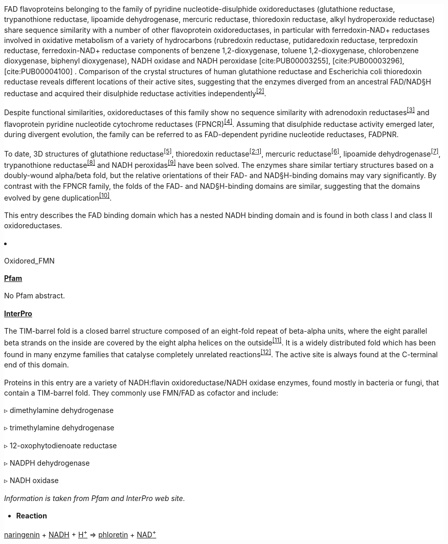 <p>FAD flavoproteins belonging to the family of pyridine nucleotide-disulphide oxidoreductases (glutathione reductase, trypanothione reductase, lipoamide dehydrogenase, mercuric reductase, thioredoxin reductase, alkyl hydroperoxide reductase) share sequence similarity with a number of other flavoprotein oxidoreductases, in particular with ferredoxin-NAD+ reductases involved in oxidative metabolism of a variety of hydrocarbons (rubredoxin reductase, putidaredoxin reductase, terpredoxin reductase, ferredoxin-NAD+ reductase components of benzene 1,2-dioxygenase, toluene 1,2-dioxygenase, chlorobenzene dioxygenase, biphenyl dioxygenase), NADH oxidase and NADH peroxidase [cite:PUB00003255], [cite:PUB00003296], [cite:PUB00004100] . Comparison of the crystal structures of human glutathione reductase and Escherichia coli thioredoxin reductase reveals different locations of their active sites, suggesting that the enzymes diverged from an ancestral FAD/NAD§H reductase and acquired their disulphide reductase activities independently<sup class="footnote-ref"><a href="#fn2" id="fnref2">[2]</a></sup>.</p>
<p>Despite functional similarities, oxidoreductases of this family show no sequence similarity with adrenodoxin reductases<sup class="footnote-ref"><a href="#fn3" id="fnref3">[3]</a></sup> and flavoprotein pyridine nucleotide cytochrome reductases (FPNCR)<sup class="footnote-ref"><a href="#fn4" id="fnref4">[4]</a></sup>. Assuming that disulphide reductase activity emerged later, during divergent evolution, the family can be referred to as FAD-dependent pyridine nucleotide reductases, FADPNR.</p>
<p>To date, 3D structures of glutathione reductase<sup class="footnote-ref"><a href="#fn5" id="fnref5">[5]</a></sup>, thioredoxin reductase<sup class="footnote-ref"><a href="#fn2" id="fnref2:1">[2:1]</a></sup>, mercuric reductase<sup class="footnote-ref"><a href="#fn6" id="fnref6">[6]</a></sup>, lipoamide dehydrogenase<sup class="footnote-ref"><a href="#fn7" id="fnref7">[7]</a></sup>, trypanothione reductase<sup class="footnote-ref"><a href="#fn8" id="fnref8">[8]</a></sup> and NADH peroxidas<sup class="footnote-ref"><a href="#fn9" id="fnref9">[9]</a></sup> have been solved. The enzymes share similar tertiary structures based on a doubly-wound alpha/beta fold, but the relative orientations of their FAD- and NAD§H-binding domains may vary significantly. By contrast with the FPNCR family, the folds of the FAD- and NAD§H-binding domains are similar, suggesting that the domains evolved by gene duplication<sup class="footnote-ref"><a href="#fn10" id="fnref10">[10]</a></sup>.</p>
<p>This entry describes the FAD binding domain which has a nested NADH binding domain and is found in both class I and class II oxidoreductases.</p>
</li>
<li>
<p>Oxidored_FMN</p>
<p><a href="https://pfam.xfam.org/family/Oxidored_FMN"><strong>Pfam</strong></a></p>
<p>No Pfam abstract.</p>
<p><a href="http://www.ebi.ac.uk/interpro/entry/InterPro/IPR001155/"><strong>InterPro</strong></a></p>
<p>The TIM-barrel fold is a closed barrel structure composed of an eight-fold repeat of beta-alpha units, where the eight parallel beta strands on the inside are covered by the eight alpha helices on the outside<sup class="footnote-ref"><a href="#fn11" id="fnref11">[11]</a></sup>. It is a widely distributed fold which has been found in many enzyme families that catalyse completely unrelated reactions<sup class="footnote-ref"><a href="#fn12" id="fnref12">[12]</a></sup>. The active site is always found at the C-terminal end of this domain.</p>
<p>Proteins in this entry are a variety of NADH:flavin oxidoreductase/NADH oxidase enzymes, found mostly in bacteria or fungi, that contain a TIM-barrel fold. They commonly use FMN/FAD as cofactor and include:</p>
<p>▹ dimethylamine dehydrogenase</p>
<p>▹ trimethylamine dehydrogenase</p>
<p>▹ 12-oxophytodienoate reductase</p>
<p>▹ NADPH dehydrogenase</p>
<p>▹ NADH oxidase</p>
</li>
</ol>
<p><em>Information is taken from Pfam and InterPro web site.</em></p>
<ul>
<li><strong>Reaction</strong></li>
</ul>
<p><a href="https://pubchem.ncbi.nlm.nih.gov/compound/naringenin">naringenin</a> + <a href="https://pubchem.ncbi.nlm.nih.gov/compound/439153">NADH</a> + <a href="https://pubchem.ncbi.nlm.nih.gov/compound/1038">H<sup>+</sup></a> ⇒ <a href="https://pubchem.ncbi.nlm.nih.gov/compound/phloretin">phloretin</a> + <a href="https://pubchem.ncbi.nlm.nih.gov/compound/5892">NAD<sup>+</sup></a></p>
<figure>
<div class="linerow">
  <div class="linecolumn">